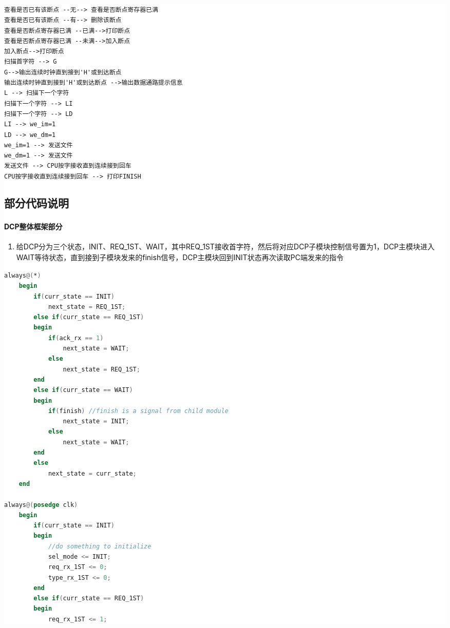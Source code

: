 ```mermaid
查看是否已有该断点 --无--> 查看是否断点寄存器已满
查看是否已有该断点 --有--> 删除该断点
查看是否断点寄存器已满 --已满-->打印断点
查看是否断点寄存器已满 --未满-->加入断点
加入断点-->打印断点
扫描首字符 --> G
G-->输出连续时钟直到接到'H'或到达断点
输出连续时钟直到接到'H'或到达断点 -->输出数据通路提示信息
L --> 扫描下一个字符
扫描下一个字符 --> LI
扫描下一个字符 --> LD
LI --> we_im=1
LD --> we_dm=1
we_im=1 --> 发送文件
we_dm=1 --> 发送文件
发送文件 --> CPU按字接收直到连续接到回车
CPU按字接收直到连续接到回车 --> 打印FINISH

```



## 部分代码说明

#### DCP整体框架部分

1. 给DCP分为三个状态，INIT、REQ_1ST、WAIT，其中REQ_1ST接收首字符，然后将对应DCP子模块控制信号置为1，DCP主模块进入WAIT等待状态，直到接到子模块发来的finish信号，DCP主模块回到INIT状态再次读取PC端发来的指令

``` verilog
always@(*)
    begin
        if(curr_state == INIT)
            next_state = REQ_1ST;
        else if(curr_state == REQ_1ST)
        begin
            if(ack_rx == 1)
                next_state = WAIT;
            else
                next_state = REQ_1ST;             
        end
        else if(curr_state == WAIT)
        begin
            if(finish) //finish is a signal from child module
                next_state = INIT;
            else
                next_state = WAIT;
        end
        else    
            next_state = curr_state;
    end

always@(posedge clk)
    begin
        if(curr_state == INIT)
        begin
            //do something to initialize
            sel_mode <= INIT;
            req_rx_1ST <= 0;
            type_rx_1ST <= 0;
        end
        else if(curr_state == REQ_1ST)
        begin
            req_rx_1ST <= 1;
```